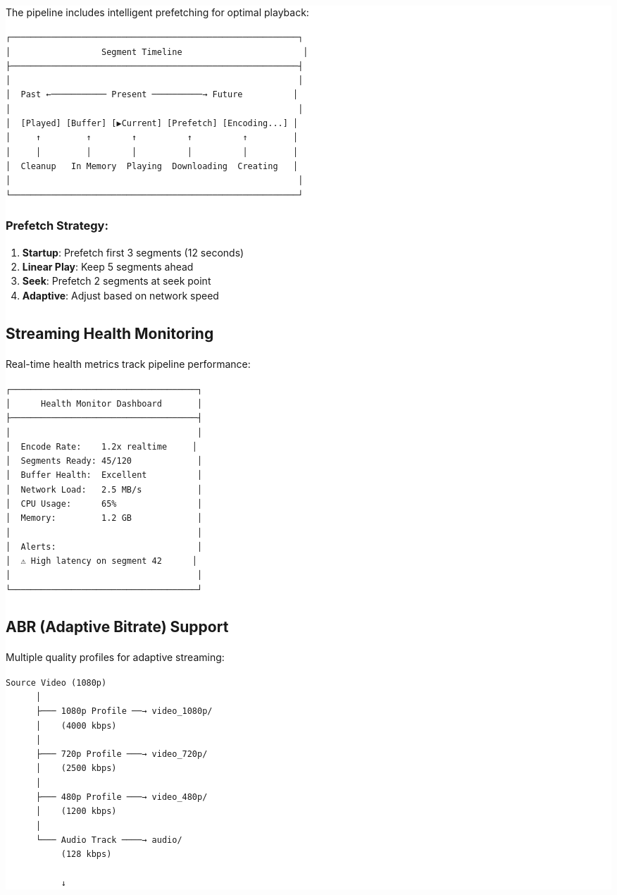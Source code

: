 The pipeline includes intelligent prefetching for optimal playback:

```
┌─────────────────────────────────────────────────────────┐
│                  Segment Timeline                        │
├─────────────────────────────────────────────────────────┤
│                                                         │
│  Past ←─────────── Present ──────────→ Future          │
│                                                         │
│  [Played] [Buffer] [▶Current] [Prefetch] [Encoding...] │
│     ↑         ↑        ↑          ↑          ↑         │
│     │         │        │          │          │         │
│  Cleanup   In Memory  Playing  Downloading  Creating   │
│                                                         │
└─────────────────────────────────────────────────────────┘
```

### Prefetch Strategy:
1. **Startup**: Prefetch first 3 segments (12 seconds)
2. **Linear Play**: Keep 5 segments ahead
3. **Seek**: Prefetch 2 segments at seek point
4. **Adaptive**: Adjust based on network speed

## Streaming Health Monitoring

Real-time health metrics track pipeline performance:

```
┌─────────────────────────────────────┐
│      Health Monitor Dashboard       │
├─────────────────────────────────────┤
│                                     │
│  Encode Rate:    1.2x realtime     │
│  Segments Ready: 45/120             │
│  Buffer Health:  Excellent          │
│  Network Load:   2.5 MB/s           │
│  CPU Usage:      65%                │
│  Memory:         1.2 GB             │
│                                     │
│  Alerts:                            │
│  ⚠️ High latency on segment 42      │
│                                     │
└─────────────────────────────────────┘
```

## ABR (Adaptive Bitrate) Support

Multiple quality profiles for adaptive streaming:

```
Source Video (1080p)
      │
      ├─── 1080p Profile ──→ video_1080p/
      │    (4000 kbps)
      │
      ├─── 720p Profile ───→ video_720p/
      │    (2500 kbps)
      │
      ├─── 480p Profile ───→ video_480p/
      │    (1200 kbps)
      │
      └─── Audio Track ────→ audio/
           (128 kbps)

           ↓
```